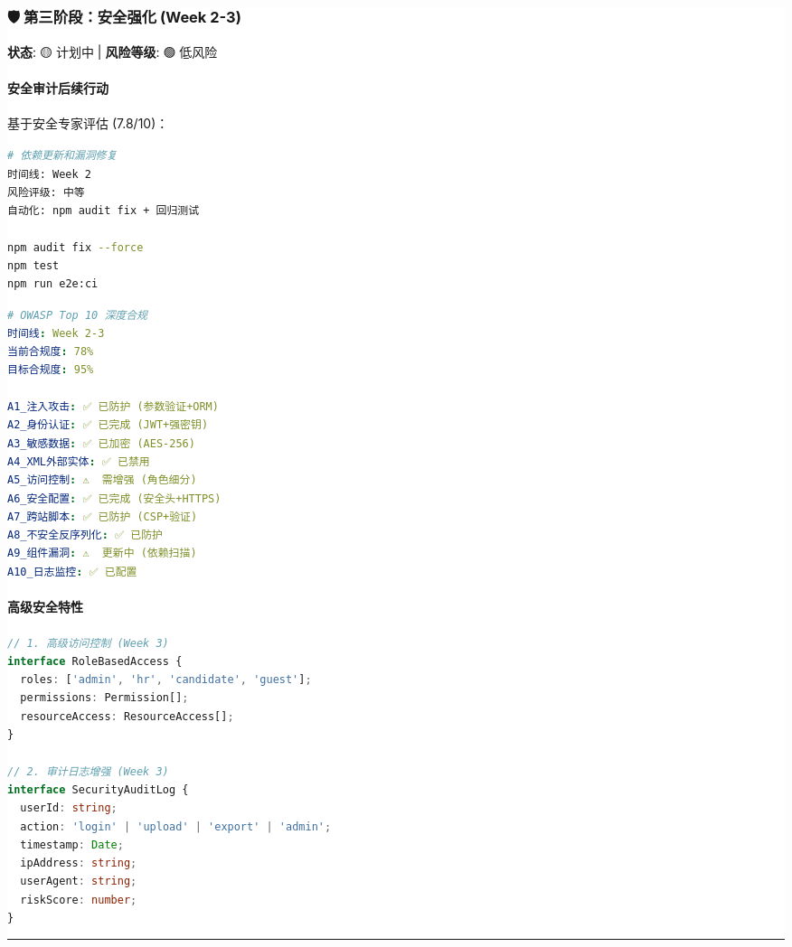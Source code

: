 
### 🛡️ 第三阶段：安全强化 (Week 2-3)
**状态**: 🟡 计划中 | **风险等级**: 🟢 低风险

#### 安全审计后续行动
基于安全专家评估 (7.8/10)：

```bash
# 依赖更新和漏洞修复
时间线: Week 2
风险评级: 中等
自动化: npm audit fix + 回归测试

npm audit fix --force
npm test
npm run e2e:ci
```

```yaml
# OWASP Top 10 深度合规
时间线: Week 2-3
当前合规度: 78%
目标合规度: 95%

A1_注入攻击: ✅ 已防护 (参数验证+ORM)
A2_身份认证: ✅ 已完成 (JWT+强密钥)
A3_敏感数据: ✅ 已加密 (AES-256)
A4_XML外部实体: ✅ 已禁用
A5_访问控制: ⚠️  需增强 (角色细分)
A6_安全配置: ✅ 已完成 (安全头+HTTPS)
A7_跨站脚本: ✅ 已防护 (CSP+验证)
A8_不安全反序列化: ✅ 已防护
A9_组件漏洞: ⚠️  更新中 (依赖扫描)
A10_日志监控: ✅ 已配置
```

#### 高级安全特性
```typescript
// 1. 高级访问控制 (Week 3)
interface RoleBasedAccess {
  roles: ['admin', 'hr', 'candidate', 'guest'];
  permissions: Permission[];
  resourceAccess: ResourceAccess[];
}

// 2. 审计日志增强 (Week 3)  
interface SecurityAuditLog {
  userId: string;
  action: 'login' | 'upload' | 'export' | 'admin';
  timestamp: Date;
  ipAddress: string;
  userAgent: string;
  riskScore: number;
}
```

---